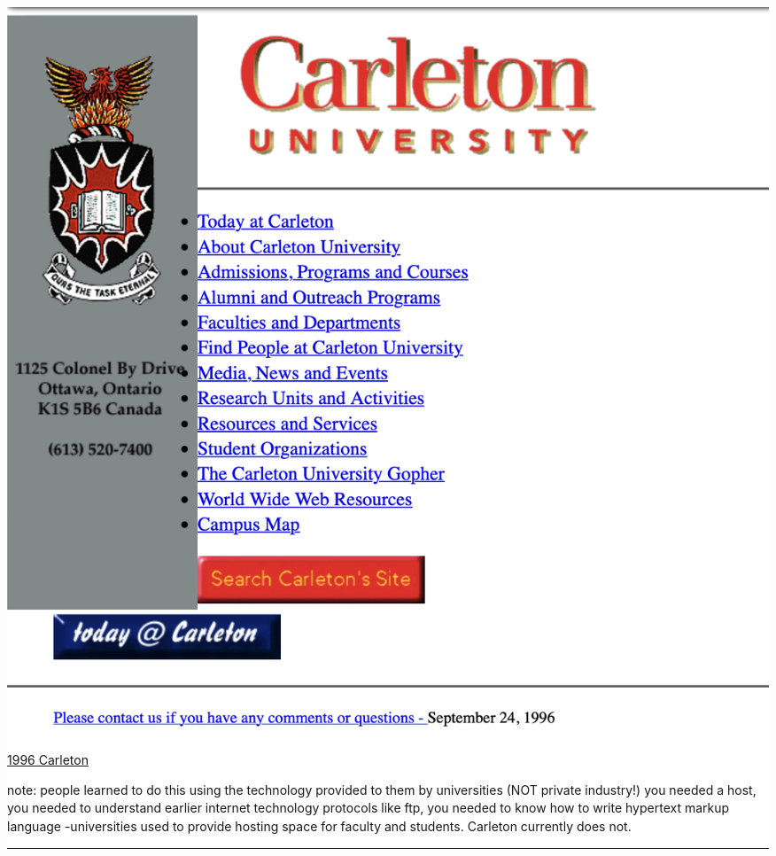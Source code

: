 <img src="images/carleton.png" class="r-stretch">

[1996 Carleton](https://web.archive.org/web/19970605095013/http://www.carleton.ca/)

note:
people learned to do this using the technology provided to them by universities (NOT private industry!)
you needed a host, you needed to understand earlier internet technology protocols like ftp, you needed to know how to write hypertext markup language
-universities used to provide hosting space for faculty and students. Carleton currently does not.

---